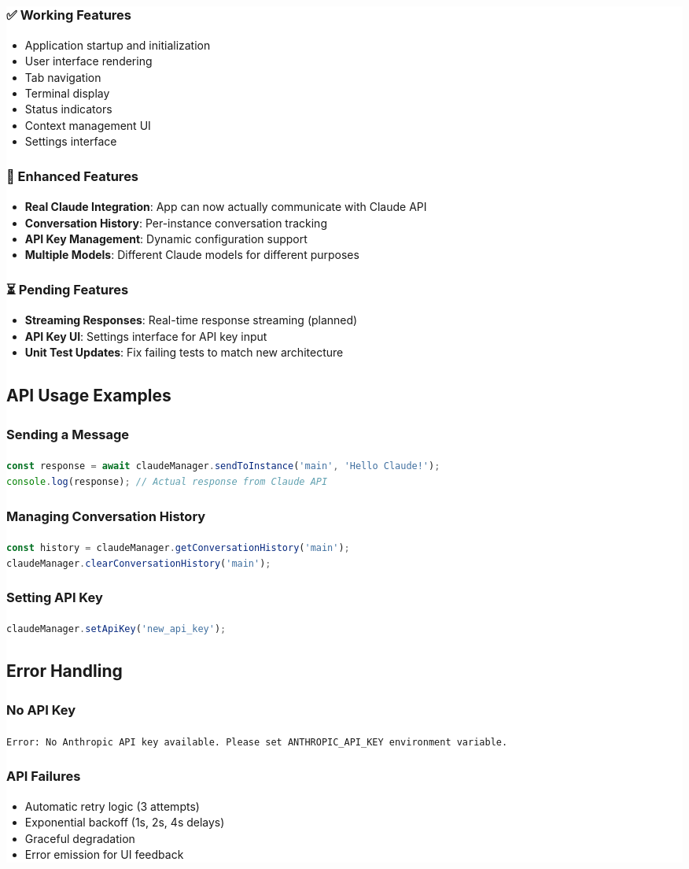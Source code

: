 ### ✅ Working Features
- Application startup and initialization
- User interface rendering
- Tab navigation
- Terminal display
- Status indicators
- Context management UI
- Settings interface

### 🔄 Enhanced Features
- **Real Claude Integration**: App can now actually communicate with Claude API
- **Conversation History**: Per-instance conversation tracking
- **API Key Management**: Dynamic configuration support
- **Multiple Models**: Different Claude models for different purposes

### ⏳ Pending Features
- **Streaming Responses**: Real-time response streaming (planned)
- **API Key UI**: Settings interface for API key input
- **Unit Test Updates**: Fix failing tests to match new architecture

## API Usage Examples

### Sending a Message
```typescript
const response = await claudeManager.sendToInstance('main', 'Hello Claude!');
console.log(response); // Actual response from Claude API
```

### Managing Conversation History
```typescript
const history = claudeManager.getConversationHistory('main');
claudeManager.clearConversationHistory('main');
```

### Setting API Key
```typescript
claudeManager.setApiKey('new_api_key');
```

## Error Handling

### No API Key
```
Error: No Anthropic API key available. Please set ANTHROPIC_API_KEY environment variable.
```

### API Failures
- Automatic retry logic (3 attempts)
- Exponential backoff (1s, 2s, 4s delays)
- Graceful degradation
- Error emission for UI feedback
